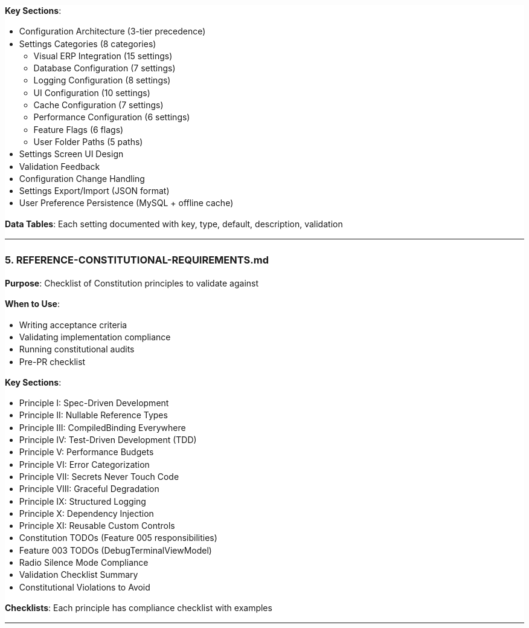 **Key Sections**:

- Configuration Architecture (3-tier precedence)
- Settings Categories (8 categories)
  - Visual ERP Integration (15 settings)
  - Database Configuration (7 settings)
  - Logging Configuration (8 settings)
  - UI Configuration (10 settings)
  - Cache Configuration (7 settings)
  - Performance Configuration (6 settings)
  - Feature Flags (6 flags)
  - User Folder Paths (5 paths)
- Settings Screen UI Design
- Validation Feedback
- Configuration Change Handling
- Settings Export/Import (JSON format)
- User Preference Persistence (MySQL + offline cache)

**Data Tables**: Each setting documented with key, type, default, description, validation

---

### 5. REFERENCE-CONSTITUTIONAL-REQUIREMENTS.md

**Purpose**: Checklist of Constitution principles to validate against

**When to Use**:

- Writing acceptance criteria
- Validating implementation compliance
- Running constitutional audits
- Pre-PR checklist

**Key Sections**:

- Principle I: Spec-Driven Development
- Principle II: Nullable Reference Types
- Principle III: CompiledBinding Everywhere
- Principle IV: Test-Driven Development (TDD)
- Principle V: Performance Budgets
- Principle VI: Error Categorization
- Principle VII: Secrets Never Touch Code
- Principle VIII: Graceful Degradation
- Principle IX: Structured Logging
- Principle X: Dependency Injection
- Principle XI: Reusable Custom Controls
- Constitution TODOs (Feature 005 responsibilities)
- Feature 003 TODOs (DebugTerminalViewModel)
- Radio Silence Mode Compliance
- Validation Checklist Summary
- Constitutional Violations to Avoid

**Checklists**: Each principle has compliance checklist with examples

---
